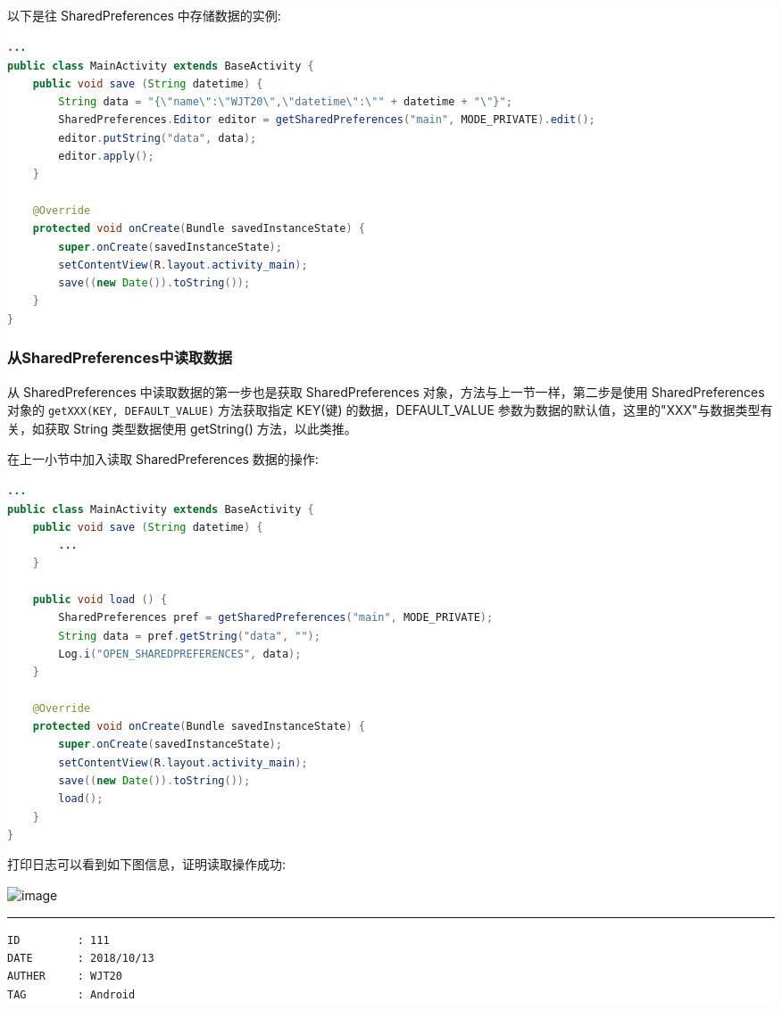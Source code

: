 以下是往 SharedPreferences 中存储数据的实例:

```java
...
public class MainActivity extends BaseActivity {
    public void save (String datetime) {
        String data = "{\"name\":\"WJT20\",\"datetime\":\"" + datetime + "\"}";
        SharedPreferences.Editor editor = getSharedPreferences("main", MODE_PRIVATE).edit();
        editor.putString("data", data);
        editor.apply();
    }

    @Override
    protected void onCreate(Bundle savedInstanceState) {
        super.onCreate(savedInstanceState);
        setContentView(R.layout.activity_main);
        save((new Date()).toString());
    }
}
```

### <a name="href3-4">从SharedPreferences中读取数据</a> ###

从 SharedPreferences 中读取数据的第一步也是获取 SharedPreferences 对象，方法与上一节一样，第二步是使用 SharedPreferences 对象的 `getXXX(KEY, DEFAULT_VALUE)` 方法获取指定 KEY(键) 的数据，DEFAULT_VALUE 参数为数据的默认值，这里的"XXX"与数据类型有关，如获取 String 类型数据使用 getString() 方法，以此类推。

在上一小节中加入读取 SharedPreferences 数据的操作:

```java
...
public class MainActivity extends BaseActivity {
    public void save (String datetime) {
        ...
    }

    public void load () {
        SharedPreferences pref = getSharedPreferences("main", MODE_PRIVATE);
        String data = pref.getString("data", "");
        Log.i("OPEN_SHAREDPREFERENCES", data);
    }

    @Override
    protected void onCreate(Bundle savedInstanceState) {
        super.onCreate(savedInstanceState);
        setContentView(R.layout.activity_main);
        save((new Date()).toString());
        load();
    }
}
```

打印日志可以看到如下图信息，证明读取操作成功:

![image](https://raw.githubusercontent.com/WebUnion-core/doc-repositort/master/WJT20/images/w97.PNG)

---

```
ID         : 111
DATE       : 2018/10/13
AUTHER     : WJT20
TAG        : Android
```

